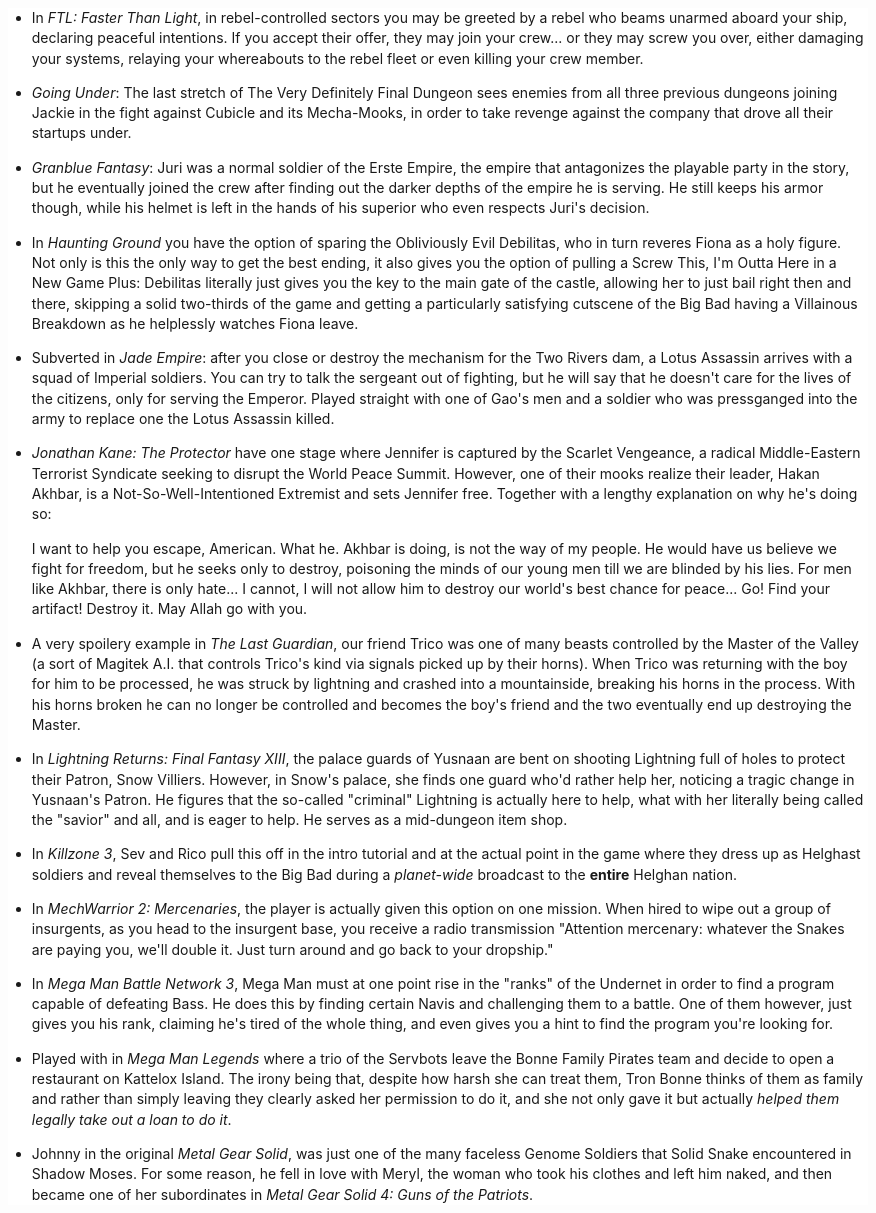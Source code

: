-   In _FTL: Faster Than Light_, in rebel\-controlled sectors you may be greeted by a rebel who beams unarmed aboard your ship, declaring peaceful intentions. If you accept their offer, they may join your crew... or they may screw you over, either damaging your systems, relaying your whereabouts to the rebel fleet or even killing your crew member.
-   _Going Under_: The last stretch of The Very Definitely Final Dungeon sees enemies from all three previous dungeons joining Jackie in the fight against Cubicle and its Mecha-Mooks, in order to take revenge against the company that drove all their startups under.
-   _Granblue Fantasy_: Juri was a normal soldier of the Erste Empire, the empire that antagonizes the playable party in the story, but he eventually joined the crew after finding out the darker depths of the empire he is serving. He still keeps his armor though, while his helmet is left in the hands of his superior who even respects Juri's decision.
-   In _Haunting Ground_ you have the option of sparing the Obliviously Evil Debilitas, who in turn reveres Fiona as a holy figure. Not only is this the only way to get the best ending, it also gives you the option of pulling a Screw This, I'm Outta Here in a New Game Plus: Debilitas literally just gives you the key to the main gate of the castle, allowing her to just bail right then and there, skipping a solid two-thirds of the game and getting a particularly satisfying cutscene of the Big Bad having a Villainous Breakdown as he helplessly watches Fiona leave.
-   Subverted in _Jade Empire_: after you close or destroy the mechanism for the Two Rivers dam, a Lotus Assassin arrives with a squad of Imperial soldiers. You can try to talk the sergeant out of fighting, but he will say that he doesn't care for the lives of the citizens, only for serving the Emperor. Played straight with one of Gao's men and a soldier who was pressganged into the army to replace one the Lotus Assassin killed.
-   _Jonathan Kane: The Protector_ have one stage where Jennifer is captured by the Scarlet Vengeance, a radical Middle-Eastern Terrorist Syndicate seeking to disrupt the World Peace Summit. However, one of their mooks realize their leader, Hakan Akhbar, is a Not-So-Well-Intentioned Extremist and sets Jennifer free. Together with a lengthy explanation on why he's doing so:
    
    I want to help you escape, American. What he. Akhbar is doing, is not the way of my people. He would have us believe we fight for freedom, but he seeks only to destroy, poisoning the minds of our young men till we are blinded by his lies. For men like Akhbar, there is only hate... I cannot, I will not allow him to destroy our world's best chance for peace... Go! Find your artifact! Destroy it. May Allah go with you.
    
-   A very spoilery example in _The Last Guardian_, our friend Trico was one of many beasts controlled by the Master of the Valley (a sort of Magitek A.I. that controls Trico's kind via signals picked up by their horns). When Trico was returning with the boy for him to be processed, he was struck by lightning and crashed into a mountainside, breaking his horns in the process. With his horns broken he can no longer be controlled and becomes the boy's friend and the two eventually end up destroying the Master.
-   In _Lightning Returns: Final Fantasy XIII_, the palace guards of Yusnaan are bent on shooting Lightning full of holes to protect their Patron, Snow Villiers. However, in Snow's palace, she finds one guard who'd rather help her, noticing a tragic change in Yusnaan's Patron. He figures that the so-called "criminal" Lightning is actually here to help, what with her literally being called the "savior" and all, and is eager to help. He serves as a mid-dungeon item shop.
-   In _Killzone 3_, Sev and Rico pull this off in the intro tutorial and at the actual point in the game where they dress up as Helghast soldiers and reveal themselves to the Big Bad during a _planet-wide_ broadcast to the **entire** Helghan nation.
-   In _MechWarrior 2: Mercenaries_, the player is actually given this option on one mission. When hired to wipe out a group of insurgents, as you head to the insurgent base, you receive a radio transmission "Attention mercenary: whatever the Snakes are paying you, we'll double it. Just turn around and go back to your dropship."
-   In _Mega Man Battle Network 3_, Mega Man must at one point rise in the "ranks" of the Undernet in order to find a program capable of defeating Bass. He does this by finding certain Navis and challenging them to a battle. One of them however, just gives you his rank, claiming he's tired of the whole thing, and even gives you a hint to find the program you're looking for.
-   Played with in _Mega Man Legends_ where a trio of the Servbots leave the Bonne Family Pirates team and decide to open a restaurant on Kattelox Island. The irony being that, despite how harsh she can treat them, Tron Bonne thinks of them as family and rather than simply leaving they clearly asked her permission to do it, and she not only gave it but actually _helped them legally take out a loan to do it_.
-   Johnny in the original _Metal Gear Solid_, was just one of the many faceless Genome Soldiers that Solid Snake encountered in Shadow Moses. For some reason, he fell in love with Meryl, the woman who took his clothes and left him naked, and then became one of her subordinates in _Metal Gear Solid 4: Guns of the Patriots_.